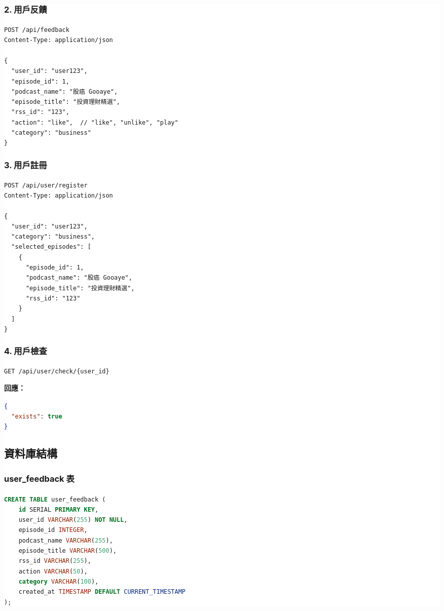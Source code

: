 ### 2. 用戶反饋
```
POST /api/feedback
Content-Type: application/json

{
  "user_id": "user123",
  "episode_id": 1,
  "podcast_name": "股癌 Gooaye",
  "episode_title": "投資理財精選",
  "rss_id": "123",
  "action": "like",  // "like", "unlike", "play"
  "category": "business"
}
```

### 3. 用戶註冊
```
POST /api/user/register
Content-Type: application/json

{
  "user_id": "user123",
  "category": "business",
  "selected_episodes": [
    {
      "episode_id": 1,
      "podcast_name": "股癌 Gooaye",
      "episode_title": "投資理財精選",
      "rss_id": "123"
    }
  ]
}
```

### 4. 用戶檢查
```
GET /api/user/check/{user_id}
```

**回應：**
```json
{
  "exists": true
}
```

## 資料庫結構

### user_feedback 表
```sql
CREATE TABLE user_feedback (
    id SERIAL PRIMARY KEY,
    user_id VARCHAR(255) NOT NULL,
    episode_id INTEGER,
    podcast_name VARCHAR(255),
    episode_title VARCHAR(500),
    rss_id VARCHAR(255),
    action VARCHAR(50),
    category VARCHAR(100),
    created_at TIMESTAMP DEFAULT CURRENT_TIMESTAMP
);
```
